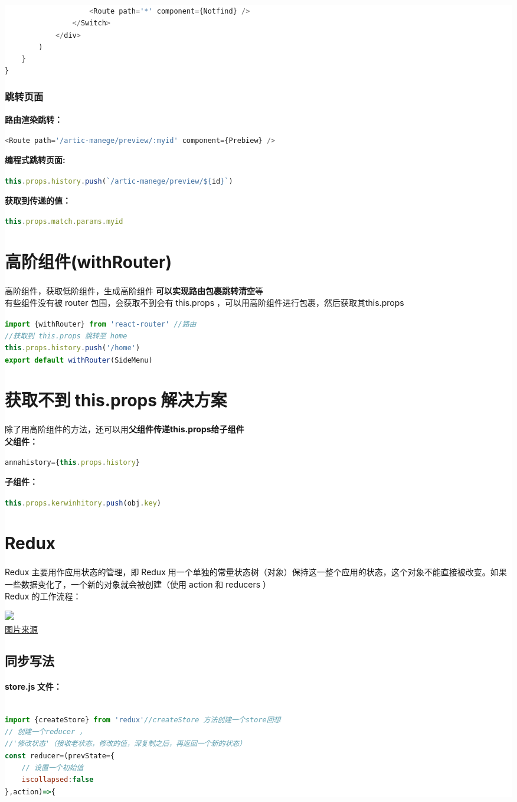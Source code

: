 ```javascript
                    <Route path='*' component={Notfind} />
                </Switch>
            </div>
        )
    }
}
```
<a name="4YHWH"></a>
### 跳转页面
**路由渲染跳转：**
```javascript
<Route path='/artic-manege/preview/:myid' component={Prebiew} />
```
**编程式跳转页面:**
```javascript
this.props.history.push(`/artic-manege/preview/${id}`)
```
**获取到传递的值：**
```javascript
this.props.match.params.myid
```
<a name="iJQtP"></a>
# 高阶组件(withRouter)
高阶组件，获取低阶组件，生成高阶组件 **可以实现路由包裹跳转清空**等<br />有些组件没有被 router 包围，会获取不到会有 this.props ，可以用高阶组件进行包裹，然后获取其this.props 
```javascript
import {withRouter} from 'react-router' //路由
//获取到 this.props 跳转至 home
this.props.history.push('/home')
export default withRouter(SideMenu)
```
<a name="r7YSF"></a>
# 获取不到 this.props 解决方案
除了用高阶组件的方法，还可以用**父组件传递this.props给子组件**<br />**父组件：**
```javascript
annahistory={this.props.history}
```
**子组件：**
```javascript
this.props.kerwinhitory.push(obj.key)
```
<a name="aQA0s"></a>
# Redux
Redux 主要用作应用状态的管理，即 Redux 用一个单独的常量状态树（对象）保持这一整个应用的状态，这个对象不能直接被改变。如果一些数据变化了，一个新的对象就会被创建（使用 action 和 reducers ）<br />Redux 的工作流程：

![](https://cdn.nlark.com/yuque/0/2020/png/2312578/1599378706877-04eadf71-db73-4d4f-9d18-49befedf8547.png#align=left&display=inline&height=407&margin=%5Bobject%20Object%5D&originHeight=407&originWidth=797&size=0&status=done&style=none&width=797)<br />[图片来源](https://www.cnblogs.com/wendyw/p/10070663.html)
<a name="Hk8Ei"></a>
## 同步写法
**store.js 文件：**
```javascript

import {createStore} from 'redux'//createStore 方法创建一个store回想
// 创建一个reducer ，
//'修改状态'（接收老状态，修改的值，深复制之后，再返回一个新的状态）
const reducer=(prevState={
    // 设置一个初始值
    iscollapsed:false
},action)=>{
```